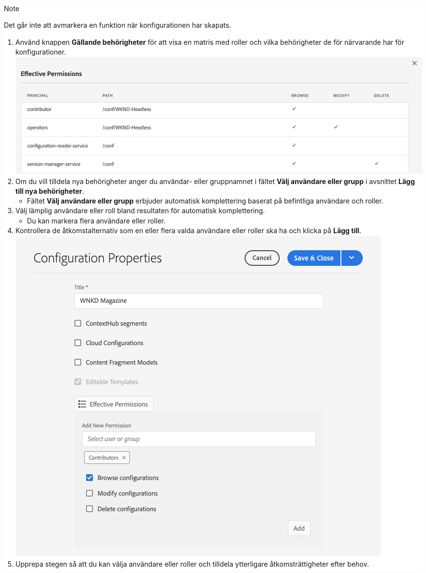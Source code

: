   >[!NOTE]
   >
   >Det går inte att avmarkera en funktion när konfigurationen har skapats.

1. Använd knappen **Gällande behörigheter** för att visa en matris med roller och vilka behörigheter de för närvarande har för konfigurationer.
   ![Fönstret Gällande behörigheter](assets/configuration-effective-permissions.png)
1. Om du vill tilldela nya behörigheter anger du användar- eller gruppnamnet i fältet **Välj användare eller grupp** i avsnittet **Lägg till nya behörigheter**.
   * Fältet **Välj användare eller grupp** erbjuder automatisk komplettering baserat på befintliga användare och roller.
1. Välj lämplig användare eller roll bland resultaten för automatisk komplettering.
   * Du kan markera flera användare eller roller.
1. Kontrollera de åtkomstalternativ som en eller flera valda användare eller roller ska ha och klicka på **Lägg till**.
   ![Lägg till åtkomsträttigheter till en konfiguration](assets/configuration-edit.png)
1. Upprepa stegen så att du kan välja användare eller roller och tilldela ytterligare åtkomsträttigheter efter behov.